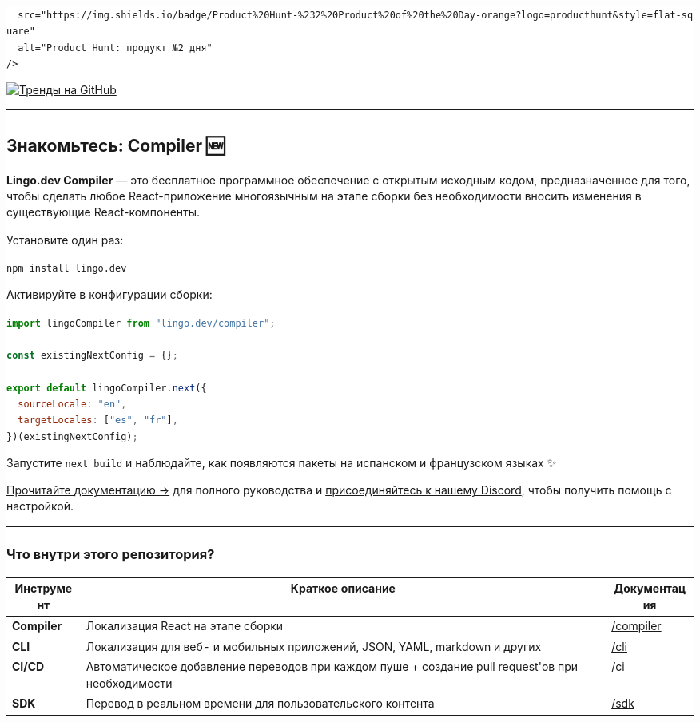       src="https://img.shields.io/badge/Product%20Hunt-%232%20Product%20of%20the%20Day-orange?logo=producthunt&style=flat-square"
      alt="Product Hunt: продукт №2 дня"
    />
  </a>
  <a href="https://lingo.dev/en">
    <img
      src="https://img.shields.io/badge/GitHub-Trending-blue?logo=github&style=flat-square"
      alt="Тренды на GitHub"
    />
  </a>
</p>

---

## Знакомьтесь: Compiler 🆕

**Lingo.dev Compiler** — это бесплатное программное обеспечение с открытым исходным кодом, предназначенное для того, чтобы сделать любое React-приложение многоязычным на этапе сборки без необходимости вносить изменения в существующие React-компоненты.

Установите один раз:

```bash
npm install lingo.dev
```

Активируйте в конфигурации сборки:

```js
import lingoCompiler from "lingo.dev/compiler";

const existingNextConfig = {};

export default lingoCompiler.next({
  sourceLocale: "en",
  targetLocales: ["es", "fr"],
})(existingNextConfig);
```

Запустите `next build` и наблюдайте, как появляются пакеты на испанском и французском языках ✨

[Прочитайте документацию →](https://lingo.dev/compiler) для полного руководства и [присоединяйтесь к нашему Discord](https://lingo.dev/go/discord), чтобы получить помощь с настройкой.

---

### Что внутри этого репозитория?

| Инструмент   | Краткое описание                                                                                 | Документация                            |
| ------------ | ------------------------------------------------------------------------------------------------ | --------------------------------------- |
| **Compiler** | Локализация React на этапе сборки                                                                | [/compiler](https://lingo.dev/compiler) |
| **CLI**      | Локализация для веб- и мобильных приложений, JSON, YAML, markdown и других                       | [/cli](https://lingo.dev/cli)           |
| **CI/CD**    | Автоматическое добавление переводов при каждом пуше + создание pull request'ов при необходимости | [/ci](https://lingo.dev/ci)             |
| **SDK**      | Перевод в реальном времени для пользовательского контента                                        | [/sdk](https://lingo.dev/sdk)           |
